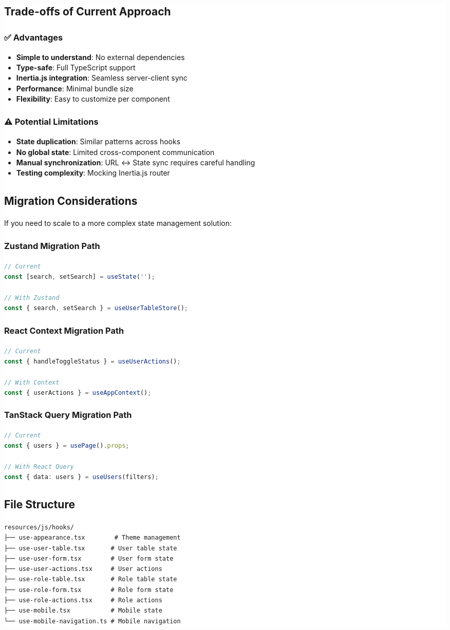 ## Trade-offs of Current Approach

### ✅ **Advantages**
- **Simple to understand**: No external dependencies
- **Type-safe**: Full TypeScript support
- **Inertia.js integration**: Seamless server-client sync
- **Performance**: Minimal bundle size
- **Flexibility**: Easy to customize per component

### ⚠️ **Potential Limitations**
- **State duplication**: Similar patterns across hooks
- **No global state**: Limited cross-component communication
- **Manual synchronization**: URL ↔ State sync requires careful handling
- **Testing complexity**: Mocking Inertia.js router

## Migration Considerations

If you need to scale to a more complex state management solution:

### **Zustand Migration Path**
```typescript
// Current
const [search, setSearch] = useState('');

// With Zustand
const { search, setSearch } = useUserTableStore();
```

### **React Context Migration Path**
```typescript
// Current
const { handleToggleStatus } = useUserActions();

// With Context
const { userActions } = useAppContext();
```

### **TanStack Query Migration Path**
```typescript
// Current
const { users } = usePage().props;

// With React Query
const { data: users } = useUsers(filters);
```

## File Structure

```
resources/js/hooks/
├── use-appearance.tsx        # Theme management
├── use-user-table.tsx       # User table state
├── use-user-form.tsx        # User form state
├── use-user-actions.tsx     # User actions
├── use-role-table.tsx       # Role table state
├── use-role-form.tsx        # Role form state
├── use-role-actions.tsx     # Role actions
├── use-mobile.tsx           # Mobile state
└── use-mobile-navigation.ts # Mobile navigation
```
